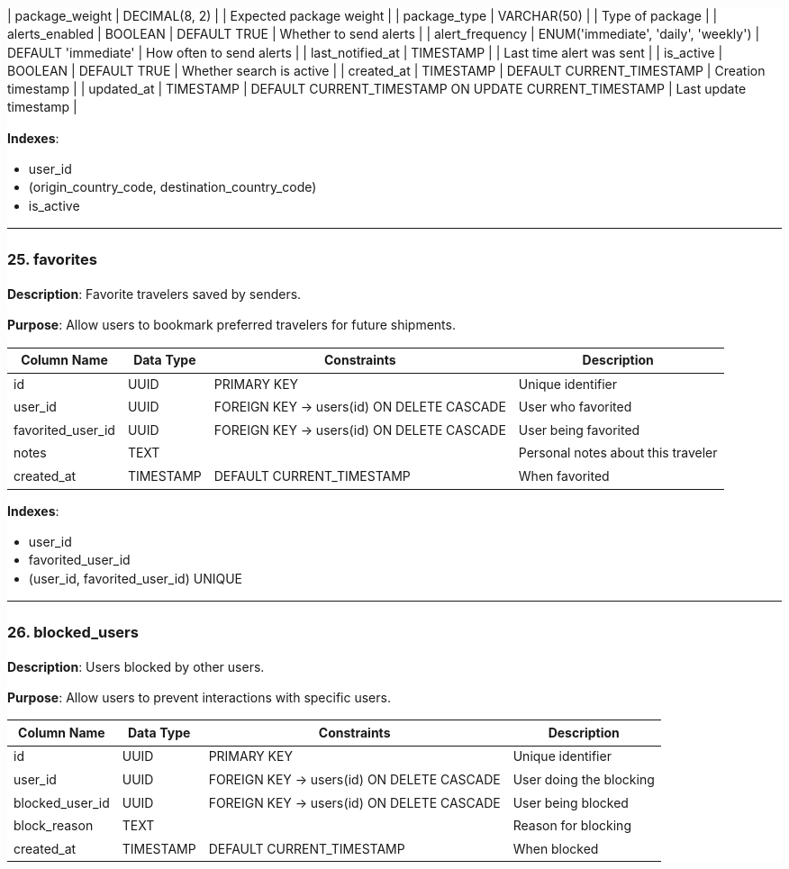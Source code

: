 | package_weight | DECIMAL(8, 2) | | Expected package weight |
| package_type | VARCHAR(50) | | Type of package |
| alerts_enabled | BOOLEAN | DEFAULT TRUE | Whether to send alerts |
| alert_frequency | ENUM('immediate', 'daily', 'weekly') | DEFAULT 'immediate' | How often to send alerts |
| last_notified_at | TIMESTAMP | | Last time alert was sent |
| is_active | BOOLEAN | DEFAULT TRUE | Whether search is active |
| created_at | TIMESTAMP | DEFAULT CURRENT_TIMESTAMP | Creation timestamp |
| updated_at | TIMESTAMP | DEFAULT CURRENT_TIMESTAMP ON UPDATE CURRENT_TIMESTAMP | Last update timestamp |

**Indexes**:
- user_id
- (origin_country_code, destination_country_code)
- is_active

---

### 25. favorites
**Description**: Favorite travelers saved by senders.

**Purpose**: Allow users to bookmark preferred travelers for future shipments.

| Column Name | Data Type | Constraints | Description |
|------------|-----------|-------------|-------------|
| id | UUID | PRIMARY KEY | Unique identifier |
| user_id | UUID | FOREIGN KEY → users(id) ON DELETE CASCADE | User who favorited |
| favorited_user_id | UUID | FOREIGN KEY → users(id) ON DELETE CASCADE | User being favorited |
| notes | TEXT | | Personal notes about this traveler |
| created_at | TIMESTAMP | DEFAULT CURRENT_TIMESTAMP | When favorited |

**Indexes**:
- user_id
- favorited_user_id
- (user_id, favorited_user_id) UNIQUE

---

### 26. blocked_users
**Description**: Users blocked by other users.

**Purpose**: Allow users to prevent interactions with specific users.

| Column Name | Data Type | Constraints | Description |
|------------|-----------|-------------|-------------|
| id | UUID | PRIMARY KEY | Unique identifier |
| user_id | UUID | FOREIGN KEY → users(id) ON DELETE CASCADE | User doing the blocking |
| blocked_user_id | UUID | FOREIGN KEY → users(id) ON DELETE CASCADE | User being blocked |
| block_reason | TEXT | | Reason for blocking |
| created_at | TIMESTAMP | DEFAULT CURRENT_TIMESTAMP | When blocked |
